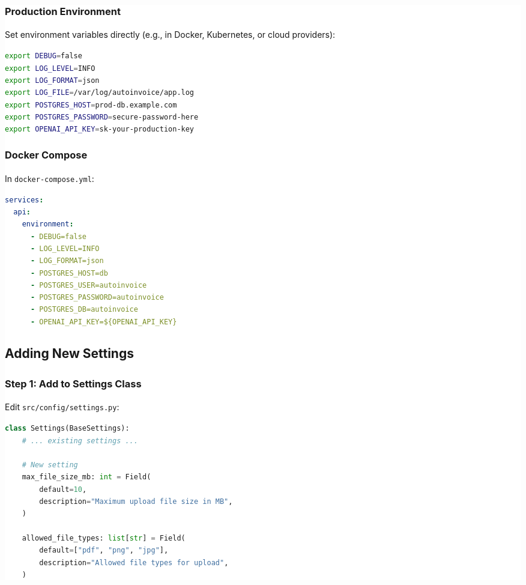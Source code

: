 ### Production Environment

Set environment variables directly (e.g., in Docker, Kubernetes, or cloud providers):

```bash
export DEBUG=false
export LOG_LEVEL=INFO
export LOG_FORMAT=json
export LOG_FILE=/var/log/autoinvoice/app.log
export POSTGRES_HOST=prod-db.example.com
export POSTGRES_PASSWORD=secure-password-here
export OPENAI_API_KEY=sk-your-production-key
```

### Docker Compose

In `docker-compose.yml`:

```yaml
services:
  api:
    environment:
      - DEBUG=false
      - LOG_LEVEL=INFO
      - LOG_FORMAT=json
      - POSTGRES_HOST=db
      - POSTGRES_USER=autoinvoice
      - POSTGRES_PASSWORD=autoinvoice
      - POSTGRES_DB=autoinvoice
      - OPENAI_API_KEY=${OPENAI_API_KEY}
```

## Adding New Settings

### Step 1: Add to Settings Class

Edit `src/config/settings.py`:

```python
class Settings(BaseSettings):
    # ... existing settings ...
    
    # New setting
    max_file_size_mb: int = Field(
        default=10,
        description="Maximum upload file size in MB",
    )
    
    allowed_file_types: list[str] = Field(
        default=["pdf", "png", "jpg"],
        description="Allowed file types for upload",
    )
```
